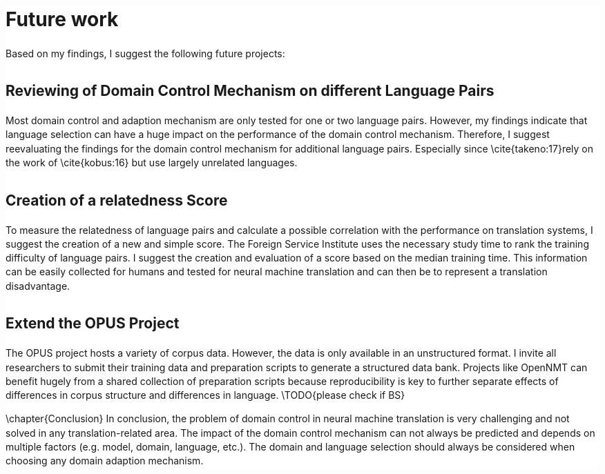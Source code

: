 # Future work
Based on my findings, I suggest the following future projects:
## Reviewing of Domain Control Mechanism on different Language Pairs
Most domain control and adaption mechanism are only tested for one or two language pairs.
However, my findings indicate that language selection can have a huge impact on the performance of the domain control mechanism.
Therefore, I suggest reevaluating the findings for the domain control mechanism for additional language pairs.
Especially since \cite{takeno:17}rely on the work of \cite{kobus:16} but use largely unrelated languages.  

## Creation of a relatedness Score
To measure the relatedness of language pairs and calculate a possible correlation with the performance on translation systems, I suggest the creation of a new and simple score.
The Foreign Service Institute  uses the necessary study time to rank the training difficulty of language pairs.
I suggest the creation and evaluation of a score based on the median training time.
This information can be easily collected for humans and tested for neural machine translation and can then be to represent a translation disadvantage.


## Extend the OPUS Project
The OPUS project hosts a variety of corpus data.
However, the data is only available in an unstructured format.
I invite all researchers to submit their training data and preparation scripts to generate a structured data bank.
Projects like OpenNMT can benefit hugely from a shared collection of preparation scripts because reproducibility is key to further separate effects of differences in corpus structure and differences in language. \TODO{please check if BS}

\chapter{Conclusion}
In conclusion, the problem of domain control in neural machine translation is very challenging and not solved in any translation-related area.
The impact of the domain control mechanism can not always be predicted and depends on multiple factors (e.g. model, domain, language, etc.).
The domain and language selection should always be considered when choosing any domain adaption mechanism.
